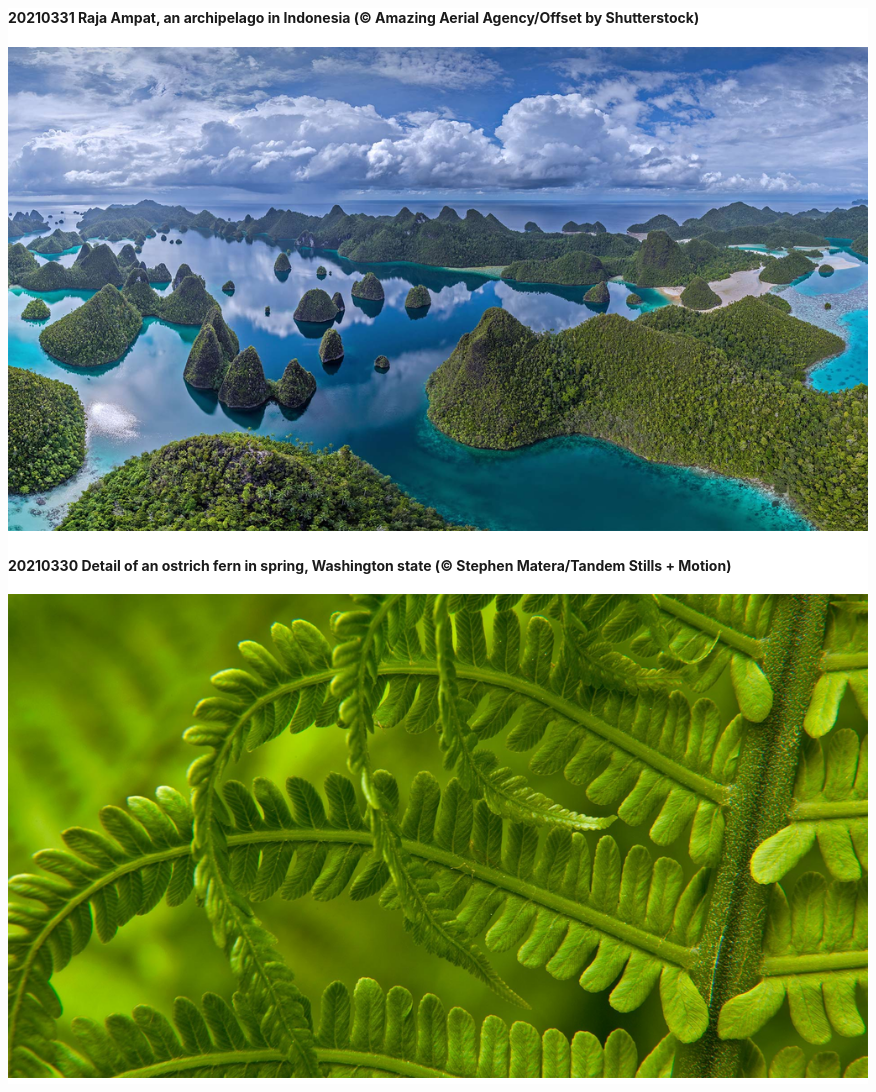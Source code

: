 #### 20210331 Raja Ampat, an archipelago in Indonesia (© Amazing Aerial Agency/Offset by Shutterstock)

![](20210331_RajaAmpat_1920x1080.jpg)

#### 20210330 Detail of an ostrich fern in spring, Washington state (© Stephen Matera/Tandem Stills + Motion)

![](20210330_SwordFern_1920x1080.jpg)

